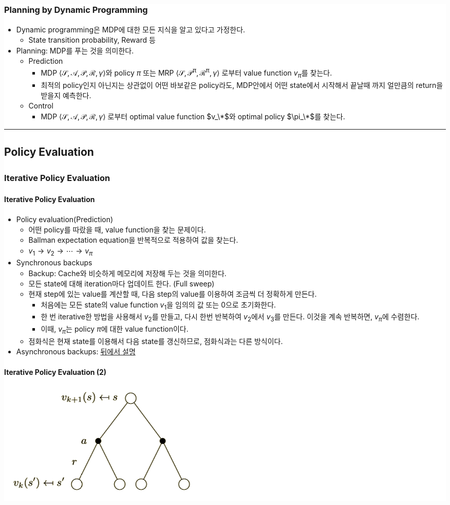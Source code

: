 
### Planning by Dynamic Programming

- Dynamic programming은 MDP에 대한 모든 지식을 알고 있다고 가정한다.
	- State transition probability, Reward 등
- Planning: MDP를 푸는 것을 의미한다.
	- Prediction
		- MDP $\langle \mathcal{S}, \mathcal{A}, \mathcal{P}, \mathcal{R}, \gamma \rangle$와 policy $\pi$ 또는 MRP $\langle \mathcal{S}, \mathcal{P^\pi}, \mathcal{R^\pi}, \gamma \rangle$ 로부터 value function $v_\pi$를 찾는다.
		- 최적의 policy인지 아닌지는 상관없이 어떤 바보같은 policy라도, MDP안에서 어떤 state에서 시작해서 끝날때 까지 얼만큼의 return을 받을지 예측한다.
	- Control
		- MDP $\langle \mathcal{S}, \mathcal{A}, \mathcal{P}, \mathcal{R}, \gamma \rangle$ 로부터 optimal value function $v_\*$와 optimal policy $\pi_\*$를 찾는다.


---

## Policy Evaluation


### Iterative Policy Evaluation


#### Iterative Policy Evaluation

- Policy evaluation(Prediction)
	- 어떤 policy를 따랐을 때, value function을 찾는 문제이다.
	- Ballman expectation equation을 반복적으로 적용하여 값을 찾는다.
	-  $v_1 \rightarrow v_2 \rightarrow \cdots \rightarrow v_\pi$
- Synchronous backups
	- Backup: Cache와 비슷하게 메모리에 저장해 두는 것을 의미한다.
	- 모든 state에 대해 iteration마다 업데이트 한다. (Full sweep)
	- 현재 step에 있는 value를 계산할 때, 다음 step의 value를 이용하여 조금씩 더 정확하게 만든다.
		- 처음에는 모든 state의 value function $v_1$을 임의의 값 또는 0으로 초기화한다.
		- 한 번 iterative한 방법을 사용해서 $v_2$를 만들고, 다시 한번 반복하여 $v_2$에서 $v_3$를 만든다. 이것을 계속 반복하면, $v_\pi$에 수렴한다.
		- 이때, $v_\pi$는 policy $\pi$에 대한 value function이다.
	- 점화식은 현재 state를 이용해서 다음 state를 갱신하므로, 점화식과는 다른 방식이다.
- Asynchronous backups: [뒤에서 설명](#asynchronous-dynamic-programming)


#### Iterative Policy Evaluation (2)

![Iterative Policy Evaluation](/assets/rl/iterative_policy_evaluation.png)
